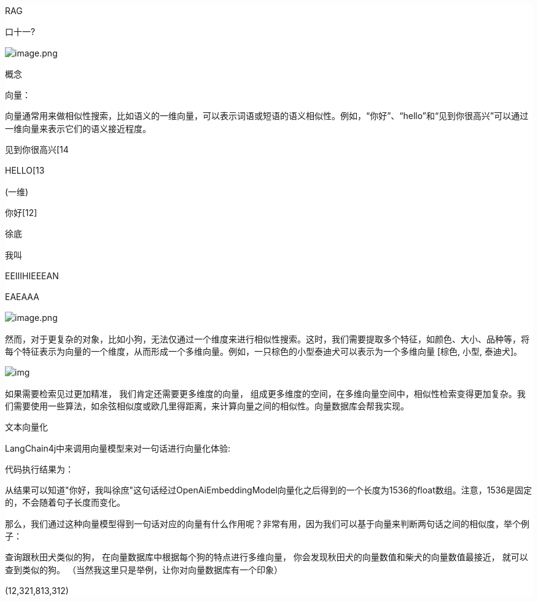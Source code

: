 RAG

口十一?

![image.png](https://cdn.nlark.com/yuque/0/2025/png/22309163/1741158263487-85d26245-bcab-48ee-8d0c-45322c292687.png?x-oss-process=image%2Fwatermark%2Ctype_d3F5LW1pY3JvaGVp%2Csize_31%2Ctext_5b6Q5bq26ICB5biI%2Ccolor_FFFFFF%2Cshadow_50%2Ct_80%2Cg_se%2Cx_10%2Cy_10%2Fformat%2Cwebp)





 概念 

 向量： 

向量通常用来做相似性搜索，比如语义的一维向量，可以表示词语或短语的语义相似性。例如，“你好”、“hello”和“见到你很高兴”可以通过一维向量来表示它们的语义接近程度。

见到你很高兴[14

HELLO[13

(一维)

你好[12]

徐底

我叫

EEIIIHIEEEAN

EAEAAA

![image.png](https://cdn.nlark.com/yuque/0/2025/png/22309163/1741703979687-3dfe46b9-8bbc-4c8a-8ff7-11a63cd32800.png?x-oss-process=image%2Fwatermark%2Ctype_d3F5LW1pY3JvaGVp%2Csize_33%2Ctext_5b6Q5bq26ICB5biI%2Ccolor_FFFFFF%2Cshadow_50%2Ct_80%2Cg_se%2Cx_10%2Cy_10%2Fformat%2Cwebp)



然而，对于更复杂的对象，比如小狗，无法仅通过一个维度来进行相似性搜索。这时，我们需要提取多个特征，如颜色、大小、品种等，将每个特征表示为向量的一个维度，从而形成一个多维向量。例如，一只棕色的小型泰迪犬可以表示为一个多维向量 [棕色, 小型, 泰迪犬]。

![img](https://cdn.nlark.com/yuque/0/2025/png/22309163/1741703733774-aafd18f8-6d1c-4f9c-ac0a-55eb5c2ef03e.png?x-oss-process=image%2Fwatermark%2Ctype_d3F5LW1pY3JvaGVp%2Csize_44%2Ctext_5b6Q5bq26ICB5biI%2Ccolor_FFFFFF%2Cshadow_50%2Ct_80%2Cg_se%2Cx_10%2Cy_10%2Fformat%2Cwebp%2Fresize%2Cw_1500%2Climit_0)



如果需要检索见过更加精准， 我们肯定还需要更多维度的向量， 组成更多维度的空间，在多维向量空间中，相似性检索变得更加复杂。我们需要使用一些算法，如余弦相似度或欧几里得距离，来计算向量之间的相似性。向量数据库会帮我实现。

 文本向量化 

LangChain4j中来调用向量模型来对一句话进行向量化体验:



代码执行结果为：



从结果可以知道"你好，我叫徐庶"这句话经过OpenAiEmbeddingModel向量化之后得到的一个长度为1536的float数组。注意，1536是固定的，不会随着句子长度而变化。



那么，我们通过这种向量模型得到一句话对应的向量有什么作用呢？非常有用，因为我们可以基于向量来判断两句话之间的相似度，举个例子：

查询跟秋田犬类似的狗，  在向量数据库中根据每个狗的特点进行多维向量， 你会发现秋田犬的向量数值和柴犬的向量数值最接近， 就可以查到类似的狗。    （当然我这里只是举例，让你对向量数据库有一个印象）

(12,321,813,312)
